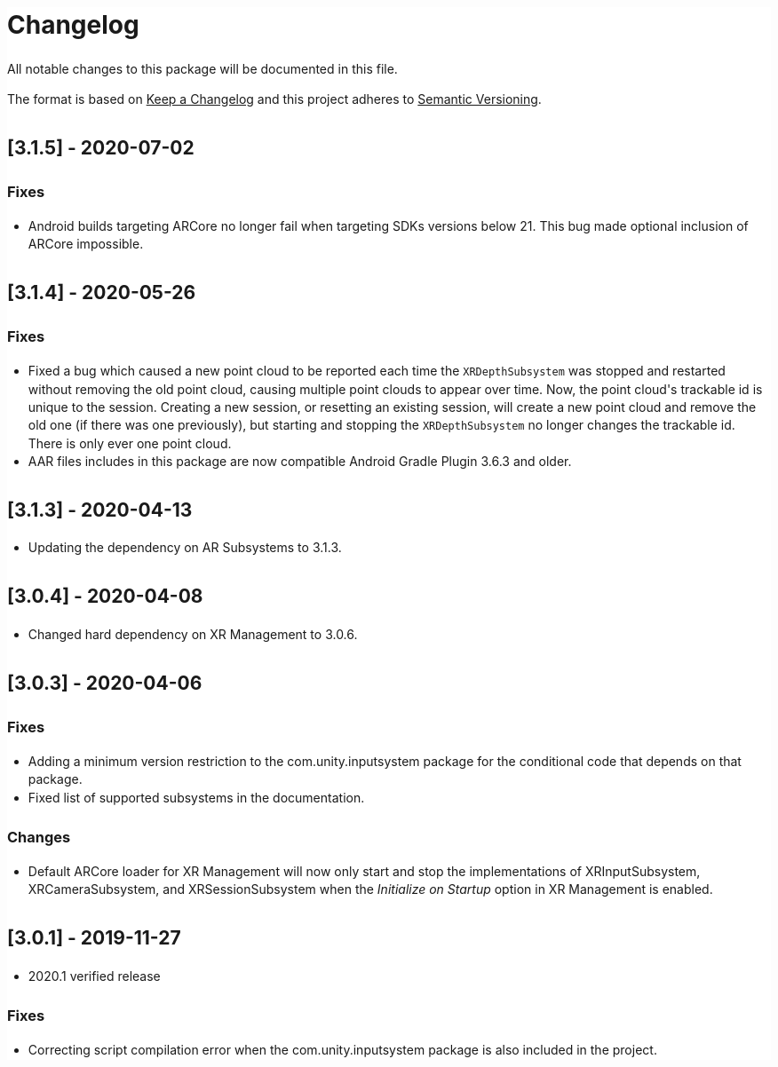# Changelog
All notable changes to this package will be documented in this file.

The format is based on [Keep a Changelog](http://keepachangelog.com/en/1.0.0/)
and this project adheres to [Semantic Versioning](http://semver.org/spec/v2.0.0.html).

## [3.1.5] - 2020-07-02
### Fixes
- Android builds targeting ARCore no longer fail when targeting SDKs versions below 21. This bug made optional inclusion of ARCore impossible.

## [3.1.4] - 2020-05-26
### Fixes
- Fixed a bug which caused a new point cloud to be reported each time the `XRDepthSubsystem` was stopped and restarted without removing the old point cloud, causing multiple point clouds to appear over time. Now, the point cloud's trackable id is unique to the session. Creating a new session, or resetting an existing session, will create a new point cloud and remove the old one (if there was one previously), but starting and stopping the `XRDepthSubsystem` no longer changes the trackable id. There is only ever one point cloud.
- AAR files includes in this package are now compatible Android Gradle Plugin 3.6.3 and older.

## [3.1.3] - 2020-04-13
- Updating the dependency on AR Subsystems to 3.1.3.

## [3.0.4] - 2020-04-08
- Changed hard dependency on XR Management to 3.0.6.

## [3.0.3] - 2020-04-06
### Fixes
- Adding a minimum version restriction to the com.unity.inputsystem package for the conditional code that depends on that package.
- Fixed list of supported subsystems in the documentation.

### Changes
- Default ARCore loader for XR Management will now only start and stop the implementations of XRInputSubsystem, XRCameraSubsystem, and XRSessionSubsystem when the _Initialize on Startup_ option in XR Management is enabled.

## [3.0.1] - 2019-11-27
- 2020.1 verified release

### Fixes
- Correcting script compilation error when the com.unity.inputsystem package is also included in the project.
